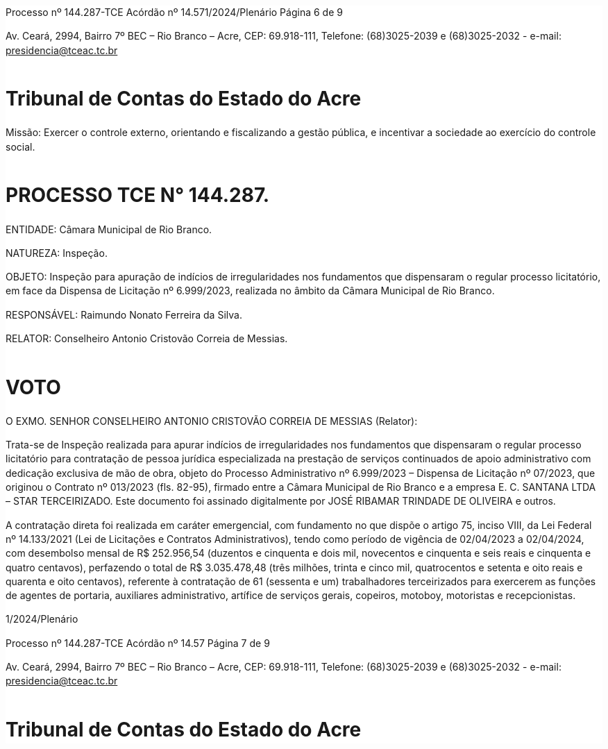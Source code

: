 Processo nº 144.287-TCE Acórdão nº 14.571/2024/Plenário Página 6 de 9

Av. Ceará, 2994, Bairro 7º BEC – Rio Branco – Acre, CEP: 69.918-111, Telefone: (68)3025-2039 e (68)3025-2032 - e-mail: presidencia@tceac.tc.br

# Tribunal de Contas do Estado do Acre

Missão: Exercer o controle externo, orientando e fiscalizando a gestão pública, e incentivar a sociedade ao exercício do controle social.

# PROCESSO TCE N° 144.287.

ENTIDADE: Câmara Municipal de Rio Branco.

NATUREZA: Inspeção.

OBJETO: Inspeção para apuração de indícios de irregularidades nos fundamentos que dispensaram o regular processo licitatório, em face da Dispensa de Licitação nº 6.999/2023, realizada no âmbito da Câmara Municipal de Rio Branco.

RESPONSÁVEL: Raimundo Nonato Ferreira da Silva.

RELATOR: Conselheiro Antonio Cristovão Correia de Messias.

# VOTO

O EXMO. SENHOR CONSELHEIRO ANTONIO CRISTOVÃO CORREIA DE MESSIAS (Relator):

Trata-se de Inspeção realizada para apurar indícios de irregularidades nos fundamentos que dispensaram o regular processo licitatório para contratação de pessoa jurídica especializada na prestação de serviços continuados de apoio administrativo com dedicação exclusiva de mão de obra, objeto do Processo Administrativo nº 6.999/2023 – Dispensa de Licitação nº 07/2023, que originou o Contrato nº 013/2023 (fls. 82-95), firmado entre a Câmara Municipal de Rio Branco e a empresa E. C. SANTANA LTDA – STAR TERCEIRIZADO. Este documento foi assinado digitalmente por JOSÉ RIBAMAR TRINDADE DE OLIVEIRA e outros.

A contratação direta foi realizada em caráter emergencial, com fundamento no que dispõe o artigo 75, inciso VIII, da Lei Federal nº 14.133/2021 (Lei de Licitações e Contratos Administrativos), tendo como período de vigência de 02/04/2023 a 02/04/2024, com desembolso mensal de R$ 252.956,54 (duzentos e cinquenta e dois mil, novecentos e cinquenta e seis reais e cinquenta e quatro centavos), perfazendo o total de R$ 3.035.478,48 (três milhões, trinta e cinco mil, quatrocentos e setenta e oito reais e quarenta e oito centavos), referente à contratação de 61 (sessenta e um) trabalhadores terceirizados para exercerem as funções de agentes de portaria, auxiliares administrativo, artífice de serviços gerais, copeiros, motoboy, motoristas e recepcionistas.

1/2024/Plenário

Processo nº 144.287-TCE Acórdão nº 14.57 Página 7 de 9

Av. Ceará, 2994, Bairro 7º BEC – Rio Branco – Acre, CEP: 69.918-111, Telefone: (68)3025-2039 e (68)3025-2032 - e-mail: presidencia@tceac.tc.br

# Tribunal de Contas do Estado do Acre
